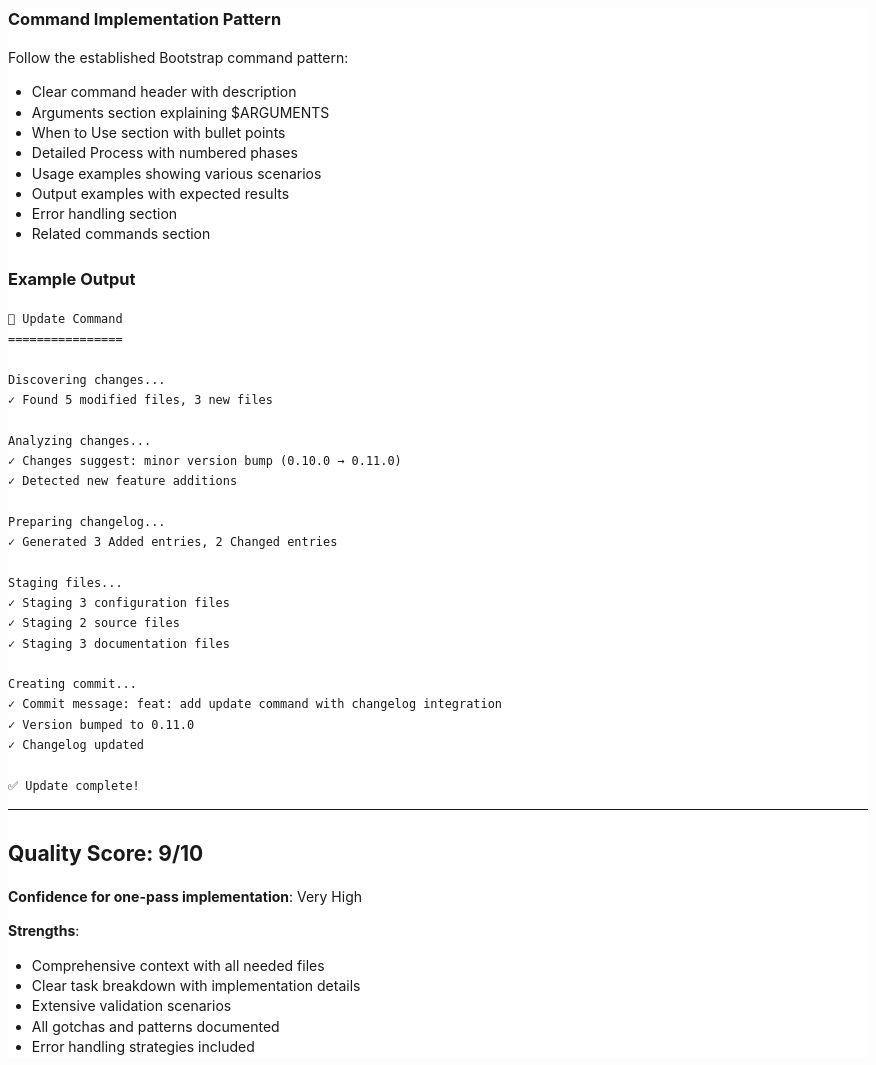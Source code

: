 ### Command Implementation Pattern
Follow the established Bootstrap command pattern:
- Clear command header with description
- Arguments section explaining $ARGUMENTS
- When to Use section with bullet points
- Detailed Process with numbered phases
- Usage examples showing various scenarios
- Output examples with expected results
- Error handling section
- Related commands section

### Example Output
```
🔄 Update Command
================

Discovering changes...
✓ Found 5 modified files, 3 new files

Analyzing changes...
✓ Changes suggest: minor version bump (0.10.0 → 0.11.0)
✓ Detected new feature additions

Preparing changelog...
✓ Generated 3 Added entries, 2 Changed entries

Staging files...
✓ Staging 3 configuration files
✓ Staging 2 source files  
✓ Staging 3 documentation files

Creating commit...
✓ Commit message: feat: add update command with changelog integration
✓ Version bumped to 0.11.0
✓ Changelog updated

✅ Update complete!
```

---

## Quality Score: 9/10

**Confidence for one-pass implementation**: Very High

**Strengths**:
- Comprehensive context with all needed files
- Clear task breakdown with implementation details
- Extensive validation scenarios
- All gotchas and patterns documented
- Error handling strategies included
